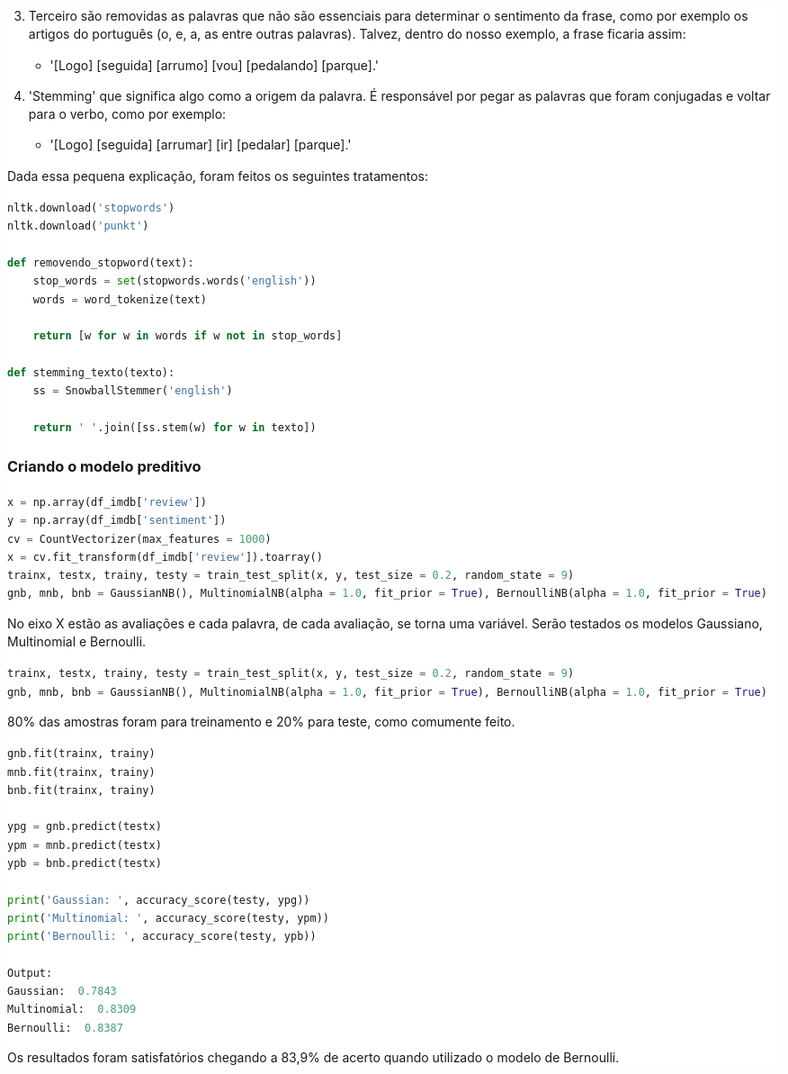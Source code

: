 3. Terceiro são removidas as palavras que não são essenciais para determinar o sentimento da frase, como por exemplo os artigos do português (o, e, a, as entre outras palavras). Talvez, dentro do nosso exemplo, a frase ficaria assim:
	* '[Logo] [seguida] [arrumo] [vou] [pedalando] [parque].'

4. 'Stemming' que significa algo como a origem da palavra. É responsável por pegar as palavras que foram conjugadas e voltar para o verbo, como por exemplo:
	* '[Logo] [seguida] [arrumar] [ir] [pedalar] [parque].'

Dada essa pequena explicação, foram feitos os seguintes tratamentos:
```Python
nltk.download('stopwords')
nltk.download('punkt')

def removendo_stopword(text):
    stop_words = set(stopwords.words('english'))
    words = word_tokenize(text)

    return [w for w in words if w not in stop_words]
    
def stemming_texto(texto):
    ss = SnowballStemmer('english')

    return ' '.join([ss.stem(w) for w in texto])
```


### Criando o modelo preditivo

```Python
x = np.array(df_imdb['review'])
y = np.array(df_imdb['sentiment'])
cv = CountVectorizer(max_features = 1000)
x = cv.fit_transform(df_imdb['review']).toarray()
trainx, testx, trainy, testy = train_test_split(x, y, test_size = 0.2, random_state = 9)
gnb, mnb, bnb = GaussianNB(), MultinomialNB(alpha = 1.0, fit_prior = True), BernoulliNB(alpha = 1.0, fit_prior = True)
```
No eixo X estão as avaliações e cada palavra, de cada avaliação, se torna uma variável. Serão testados os modelos Gaussiano, Multinomial e Bernoulli.

```Python
trainx, testx, trainy, testy = train_test_split(x, y, test_size = 0.2, random_state = 9)
gnb, mnb, bnb = GaussianNB(), MultinomialNB(alpha = 1.0, fit_prior = True), BernoulliNB(alpha = 1.0, fit_prior = True)
```
80% das amostras foram para treinamento e 20% para teste, como comumente feito.

```Python
gnb.fit(trainx, trainy)
mnb.fit(trainx, trainy)
bnb.fit(trainx, trainy)

ypg = gnb.predict(testx)
ypm = mnb.predict(testx)
ypb = bnb.predict(testx)

print('Gaussian: ', accuracy_score(testy, ypg))
print('Multinomial: ', accuracy_score(testy, ypm))
print('Bernoulli: ', accuracy_score(testy, ypb))

Output:
Gaussian:  0.7843
Multinomial:  0.8309
Bernoulli:  0.8387
```
Os resultados foram satisfatórios chegando a 83,9% de acerto quando utilizado o modelo de Bernoulli.